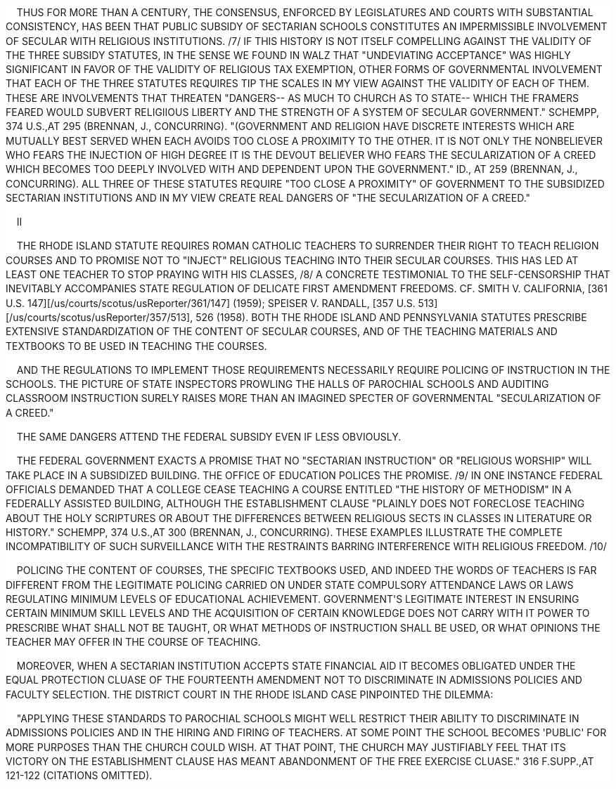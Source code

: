     THUS FOR MORE THAN A CENTURY, THE CONSENSUS, ENFORCED BY LEGISLATURES AND COURTS WITH SUBSTANTIAL CONSISTENCY, HAS BEEN THAT PUBLIC SUBSIDY OF SECTARIAN SCHOOLS CONSTITUTES AN IMPERMISSIBLE INVOLVEMENT OF SECULAR WITH RELIGIOUS INSTITUTIONS.  /7/  IF THIS HISTORY IS NOT ITSELF COMPELLING AGAINST THE VALIDITY OF THE THREE SUBSIDY STATUTES, IN THE SENSE WE FOUND IN WALZ THAT "UNDEVIATING ACCEPTANCE" WAS HIGHLY SIGNIFICANT IN FAVOR OF THE VALIDITY OF RELIGIOUS TAX EXEMPTION, OTHER FORMS OF GOVERNMENTAL INVOLVEMENT THAT EACH OF THE THREE STATUTES REQUIRES TIP THE SCALES IN MY VIEW AGAINST THE VALIDITY OF EACH OF THEM.  THESE ARE INVOLVEMENTS THAT THREATEN "DANGERS-- AS MUCH TO CHURCH AS TO STATE-- WHICH THE FRAMERS FEARED WOULD SUBVERT RELIGIIOUS LIBERTY AND THE STRENGTH OF A SYSTEM OF SECULAR GOVERNMENT."  SCHEMPP, 374 U.S.,AT 295 (BRENNAN, J., CONCURRING).  "(GOVERNMENT AND RELIGION HAVE DISCRETE INTERESTS WHICH ARE MUTUALLY BEST SERVED WHEN EACH AVOIDS TOO CLOSE A PROXIMITY TO THE OTHER.  IT IS NOT ONLY THE NONBELIEVER WHO FEARS THE INJECTION OF HIGH DEGREE IT IS THE DEVOUT BELIEVER WHO FEARS THE SECULARIZATION OF A CREED WHICH BECOMES TOO DEEPLY INVOLVED WITH AND DEPENDENT UPON THE GOVERNMENT."  ID., AT 259 (BRENNAN, J., CONCURRING).  ALL THREE OF THESE STATUTES REQUIRE "TOO CLOSE A PROXIMITY" OF GOVERNMENT TO THE SUBSIDIZED SECTARIAN INSTITUTIONS AND IN MY VIEW CREATE REAL DANGERS OF "THE SECULARIZATION OF A CREED."

    II

    THE RHODE ISLAND STATUTE REQUIRES ROMAN CATHOLIC TEACHERS TO SURRENDER THEIR RIGHT TO TEACH RELIGION COURSES AND TO PROMISE NOT TO "INJECT" RELIGIOUS TEACHING INTO THEIR SECULAR COURSES.  THIS HAS LED AT LEAST ONE TEACHER TO STOP PRAYING WITH HIS CLASSES, /8/  A CONCRETE TESTIMONIAL TO THE SELF-CENSORSHIP THAT INEVITABLY ACCOMPANIES STATE REGULATION OF DELICATE FIRST AMENDMENT FREEDOMS.  CF. SMITH V. CALIFORNIA, [361 U.S. 147][/us/courts/scotus/usReporter/361/147] (1959); SPEISER V. RANDALL, [357 U.S. 513][/us/courts/scotus/usReporter/357/513], 526 (1958).  BOTH THE RHODE ISLAND AND PENNSYLVANIA STATUTES PRESCRIBE EXTENSIVE STANDARDIZATION OF THE CONTENT OF SECULAR COURSES, AND OF THE TEACHING MATERIALS AND TEXTBOOKS TO BE USED IN TEACHING THE COURSES.

    AND THE REGULATIONS TO IMPLEMENT THOSE REQUIREMENTS NECESSARILY REQUIRE POLICING OF INSTRUCTION IN THE SCHOOLS.  THE PICTURE OF STATE INSPECTORS PROWLING THE HALLS OF PAROCHIAL SCHOOLS AND AUDITING CLASSROOM INSTRUCTION SURELY RAISES MORE THAN AN IMAGINED SPECTER OF GOVERNMENTAL "SECULARIZATION OF A CREED."

    THE SAME DANGERS ATTEND THE FEDERAL SUBSIDY EVEN IF LESS OBVIOUSLY.

    THE FEDERAL GOVERNMENT EXACTS A PROMISE THAT NO "SECTARIAN INSTRUCTION" OR "RELIGIOUS WORSHIP" WILL TAKE PLACE IN A SUBSIDIZED BUILDING.  THE OFFICE OF EDUCATION POLICES THE PROMISE.  /9/ IN ONE INSTANCE FEDERAL OFFICIALS DEMANDED THAT A COLLEGE CEASE TEACHING A COURSE ENTITLED "THE HISTORY OF METHODISM" IN A FEDERALLY ASSISTED BUILDING, ALTHOUGH THE ESTABLISHMENT CLAUSE "PLAINLY DOES NOT FORECLOSE TEACHING ABOUT THE HOLY SCRIPTURES OR ABOUT THE DIFFERENCES BETWEEN RELIGIOUS SECTS IN CLASSES IN LITERATURE OR HISTORY."  SCHEMPP, 374 U.S.,AT 300 (BRENNAN, J., CONCURRING).  THESE EXAMPLES ILLUSTRATE THE COMPLETE INCOMPATIBILITY OF SUCH SURVEILLANCE WITH THE RESTRAINTS BARRING INTERFERENCE WITH RELIGIOUS FREEDOM.  /10/

    POLICING THE CONTENT OF COURSES, THE SPECIFIC TEXTBOOKS USED, AND INDEED THE WORDS OF TEACHERS IS FAR DIFFERENT FROM THE LEGITIMATE POLICING CARRIED ON UNDER STATE COMPULSORY ATTENDANCE LAWS OR LAWS REGULATING MINIMUM LEVELS OF EDUCATIONAL ACHIEVEMENT.  GOVERNMENT'S LEGITIMATE INTEREST IN ENSURING CERTAIN MINIMUM SKILL LEVELS AND THE ACQUISITION OF CERTAIN KNOWLEDGE DOES NOT CARRY WITH IT POWER TO PRESCRIBE WHAT SHALL NOT BE TAUGHT, OR WHAT METHODS OF INSTRUCTION SHALL BE USED, OR WHAT OPINIONS THE TEACHER MAY OFFER IN THE COURSE OF TEACHING.

    MOREOVER, WHEN A SECTARIAN INSTITUTION ACCEPTS STATE FINANCIAL AID IT BECOMES OBLIGATED UNDER THE EQUAL PROTECTION CLUASE OF THE FOURTEENTH AMENDMENT NOT TO DISCRIMINATE IN ADMISSIONS POLICIES AND FACULTY SELECTION.  THE DISTRICT COURT IN THE RHODE ISLAND CASE PINPOINTED THE DILEMMA:

    "APPLYING THESE STANDARDS TO PAROCHIAL SCHOOLS MIGHT WELL RESTRICT THEIR ABILITY TO DISCRIMINATE IN ADMISSIONS POLICIES AND IN THE HIRING AND FIRING OF TEACHERS.  AT SOME POINT THE SCHOOL BECOMES 'PUBLIC' FOR MORE PURPOSES THAN THE CHURCH COULD WISH.  AT THAT POINT, THE CHURCH MAY JUSTIFIABLY FEEL THAT ITS VICTORY ON THE ESTABLISHMENT CLAUSE HAS MEANT ABANDONMENT OF THE FREE EXERCISE CLUASE."  316 F.SUPP.,AT 121-122 (CITATIONS OMITTED).
